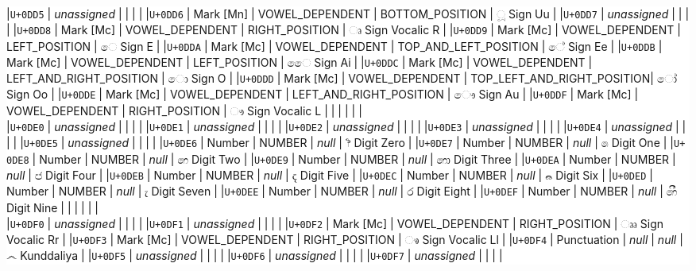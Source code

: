 |`U+0DD5`   | _unassigned_     |                   |                            |                              |
|`U+0DD6`   | Mark [Mn]        | VOWEL_DEPENDENT   | BOTTOM_POSITION            | &#x0DD6; Sign Uu             |
|`U+0DD7`   | _unassigned_     |                   |                            |                              |
|`U+0DD8`   | Mark [Mc]        | VOWEL_DEPENDENT   | RIGHT_POSITION             | &#x0DD8; Sign Vocalic R      |
|`U+0DD9`   | Mark [Mc]        | VOWEL_DEPENDENT   | LEFT_POSITION              | &#x0DD9; Sign E              |
|`U+0DDA`   | Mark [Mc]        | VOWEL_DEPENDENT   | TOP_AND_LEFT_POSITION      | &#x0DDA; Sign Ee             |
|`U+0DDB`   | Mark [Mc]        | VOWEL_DEPENDENT   | LEFT_POSITION              | &#x0DDB; Sign Ai             |
|`U+0DDC`   | Mark [Mc]        | VOWEL_DEPENDENT   | LEFT_AND_RIGHT_POSITION    | &#x0DDC; Sign O              |
|`U+0DDD`   | Mark [Mc]        | VOWEL_DEPENDENT   | TOP_LEFT_AND_RIGHT_POSITION| &#x0DDD; Sign Oo             |
|`U+0DDE`   | Mark [Mc]        | VOWEL_DEPENDENT   | LEFT_AND_RIGHT_POSITION    | &#x0DDE; Sign Au             |
|`U+0DDF`   | Mark [Mc]        | VOWEL_DEPENDENT   | RIGHT_POSITION             | &#x0DDF; Sign Vocalic L      |
| | | | |																		
|`U+0DE0`   | _unassigned_     |                   |                            |                              |
|`U+0DE1`   | _unassigned_     |                   |                            |                              |
|`U+0DE2`   | _unassigned_     |                   |                            |                              |
|`U+0DE3`   | _unassigned_     |                   |                            |                              |
|`U+0DE4`   | _unassigned_     |                   |                            |                              |
|`U+0DE5`   | _unassigned_     |                   |                            |                              |
|`U+0DE6`   | Number           | NUMBER            | _null_                     | &#x0DE6; Digit Zero          |
|`U+0DE7`   | Number           | NUMBER            | _null_                     | &#x0DE7; Digit One           |
|`U+0DE8`   | Number           | NUMBER            | _null_                     | &#x0DE8; Digit Two           |
|`U+0DE9`   | Number           | NUMBER            | _null_                     | &#x0DE9; Digit Three         |
|`U+0DEA`   | Number           | NUMBER            | _null_                     | &#x0DEA; Digit Four          |
|`U+0DEB`   | Number           | NUMBER            | _null_                     | &#x0DEB; Digit Five          |
|`U+0DEC`   | Number           | NUMBER            | _null_                     | &#x0DEC; Digit Six           |
|`U+0DED`   | Number           | NUMBER            | _null_                     | &#x0DED; Digit Seven         |
|`U+0DEE`   | Number           | NUMBER            | _null_                     | &#x0DEE; Digit Eight         |
|`U+0DEF`   | Number           | NUMBER            | _null_                     | &#x0DEF; Digit Nine          |
| | | | |																		
|`U+0DF0`   | _unassigned_     |                   |                            |                              |
|`U+0DF1`   | _unassigned_     |                   |                            |                              |
|`U+0DF2`   | Mark [Mc]        | VOWEL_DEPENDENT   | RIGHT_POSITION             | &#x0DF2; Sign Vocalic Rr     |
|`U+0DF3`   | Mark [Mc]        | VOWEL_DEPENDENT   | RIGHT_POSITION             | &#x0DF3; Sign Vocalic Ll     |
|`U+0DF4`   | Punctuation      | _null_            | _null_                     | &#x0DF4; Kunddaliya          |
|`U+0DF5`   | _unassigned_     |                   |                            |                              |
|`U+0DF6`   | _unassigned_     |                   |                            |                              |
|`U+0DF7`   | _unassigned_     |                   |                            |                              |